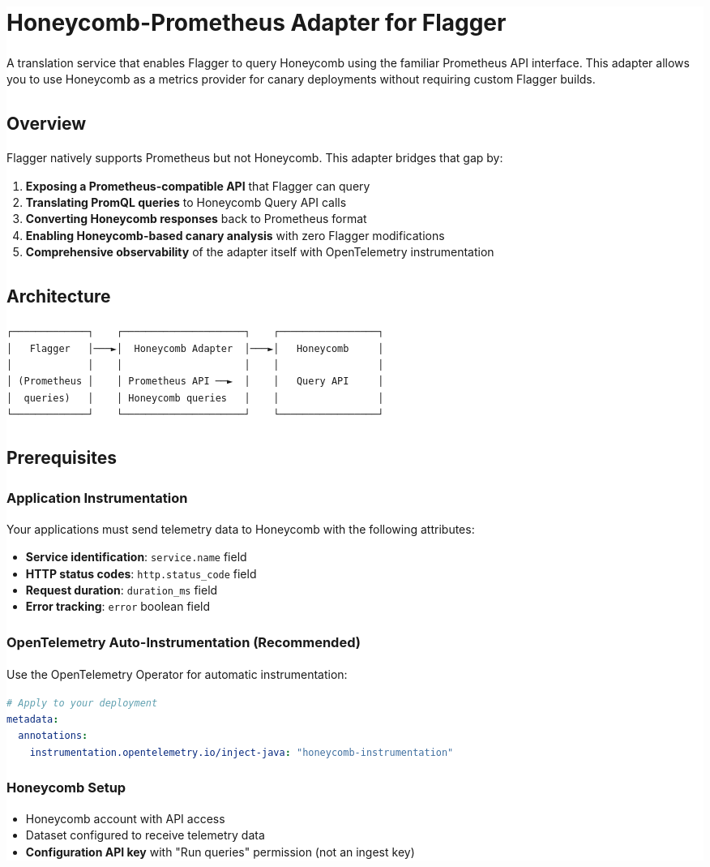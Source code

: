 # Honeycomb-Prometheus Adapter for Flagger

A translation service that enables Flagger to query Honeycomb using the familiar Prometheus API interface. This adapter allows you to use Honeycomb as a metrics provider for canary deployments without requiring custom Flagger builds.

## Overview

Flagger natively supports Prometheus but not Honeycomb. This adapter bridges that gap by:

1. **Exposing a Prometheus-compatible API** that Flagger can query
2. **Translating PromQL queries** to Honeycomb Query API calls
3. **Converting Honeycomb responses** back to Prometheus format
4. **Enabling Honeycomb-based canary analysis** with zero Flagger modifications
5. **Comprehensive observability** of the adapter itself with OpenTelemetry instrumentation

## Architecture

```
┌─────────────┐    ┌─────────────────────┐    ┌─────────────────┐
│   Flagger   │───►│  Honeycomb Adapter  │───►│   Honeycomb     │
│             │    │                     │    │                 │
│ (Prometheus │    │ Prometheus API ──►  │    │   Query API     │
│  queries)   │    │ Honeycomb queries   │    │                 │
└─────────────┘    └─────────────────────┘    └─────────────────┘
```

## Prerequisites

### Application Instrumentation
Your applications must send telemetry data to Honeycomb with the following attributes:

- **Service identification**: `service.name` field
- **HTTP status codes**: `http.status_code` field  
- **Request duration**: `duration_ms` field
- **Error tracking**: `error` boolean field

### OpenTelemetry Auto-Instrumentation (Recommended)
Use the OpenTelemetry Operator for automatic instrumentation:

```yaml
# Apply to your deployment
metadata:
  annotations:
    instrumentation.opentelemetry.io/inject-java: "honeycomb-instrumentation"
```

### Honeycomb Setup
- Honeycomb account with API access
- Dataset configured to receive telemetry data
- **Configuration API key** with "Run queries" permission (not an ingest key)
